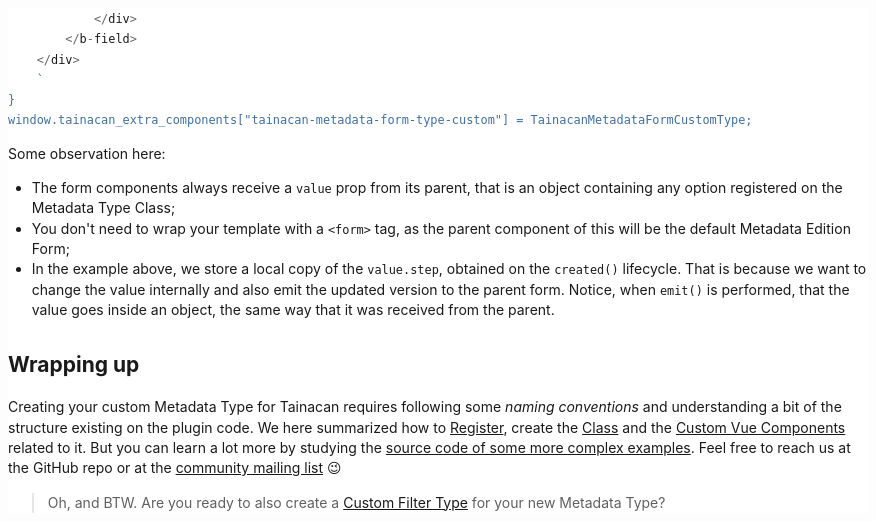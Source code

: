 ```js
            </div>
        </b-field>
    </div>
	`
}
window.tainacan_extra_components["tainacan-metadata-form-type-custom"] = TainacanMetadataFormCustomType;
```

Some observation here:
* The form components always receive a `value` prop from its parent, that is an object containing any option registered on the Metadata Type Class;
* You don't need to wrap your template with a `<form>` tag, as the parent component of this will be the default Metadata Edition Form;
* In the example above, we store a local copy of the `value.step`, obtained on the `created()` lifecycle. That is because we want to change the value internally and also emit the updated version to the parent form. Notice, when `emit()` is performed, that the value goes inside an object, the same way that it was received from the parent.

## Wrapping up

Creating your custom Metadata Type for Tainacan requires following some *naming conventions* and understanding a bit of the structure existing on the plugin code. We here summarized how to [Register](#registering-your-metadata-type), create the [Class](#creating-the-php-class) and the [Custom Vue Components](#creating-vue-web-component) related to it. But you can learn a lot more by studying the [source code of some more complex examples](https://github.com/tainacan/tainacan/tree/develop/src/views/admin/components/metadata-types ':ignore'). Feel free to reach us at the GitHub repo or at the [community mailing list](https://lists.riseup.net/www/subscribe/tainacan ':ignore')  :wink:

> Oh, and BTW. Are you ready to also create a [Custom Filter Type](/dev/creating-filters-type) for your new Metadata Type?